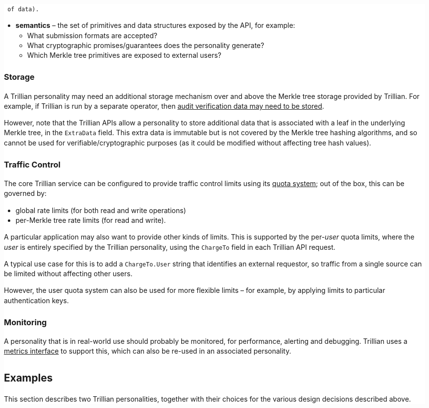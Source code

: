      of data).

 - **semantics** – the set of primitives and data structures exposed by
   the API, for example:
   - What submission formats are accepted?
   - What cryptographic promises/guarantees does the personality generate?
   - Which Merkle tree primitives are exposed to external users?


### Storage

A Trillian personality may need an additional storage mechanism over and above
the Merkle tree storage provided by Trillian.  For example, if Trillian is run
by a separate operator, then
[audit verification data may need to be stored](#auditability).

However, note that the Trillian APIs allow a personality to store additional
data that is associated with a leaf in the underlying Merkle tree, in the
`ExtraData` field.  This extra data is immutable but is not covered by the
Merkle tree hashing algorithms, and so cannot be used for
verifiable/cryptographic purposes (as it could be modified without affecting
tree hash values).


### Traffic Control

The core Trillian service can be configured to provide traffic control limits
using its [quota system](https://godoc.org/github.com/google/trillian/quota);
out of the box, this can be governed by:
 - global rate limits (for both read and write operations)
 - per-Merkle tree rate limits (for read and write).

A particular application may also want to provide other kinds of limits.  This
is supported by the per-*user* quota limits, where the *user* is entirely
specified by the Trillian personality, using the `ChargeTo` field in each
Trillian API request.

A typical use case for this is to add a `ChargeTo.User` string that identifies
an external requestor, so traffic from a single source can be limited without
affecting other users.

However, the user quota system can also be used for more flexible limits – for
example, by applying limits to particular authentication keys.


### Monitoring

A personality that is in real-world use should probably be monitored, for
performance, alerting and debugging.  Trillian uses a
[metrics interface](../monitoring/metrics.go) to support this, which can also be
re-used in an associated personality.

## Examples

This section describes two Trillian personalities, together with their choices
for the various design decisions described above.
